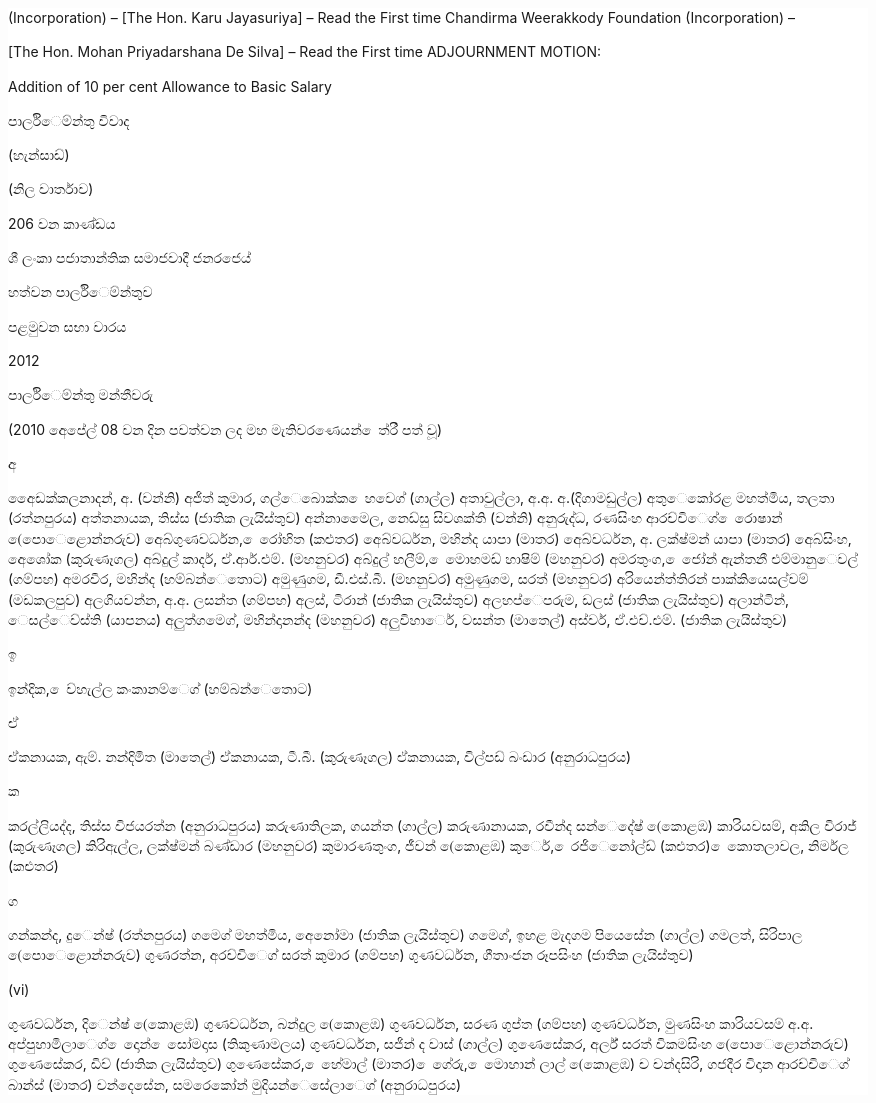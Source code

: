 (Incorporation) – [The Hon. Karu Jayasuriya] – Read the First time Chandirma Weerakkody Foundation (Incorporation) –

[The Hon. Mohan Priyadarshana De Silva] – Read the First time ADJOURNMENT MOTION:

Addition of 10 per cent Allowance to Basic Salary

පාර්ලිෙම්න්තු විවාද

(හැන්සාඩ්)

(නිල වාර්තාව)

206 වන කාණ්ඩය

ශී ලංකා පජාතාන්තික සමාජවාදී ජනරජෙය්

හත්වන පාර්ලිෙම්න්තුව

පළමුවන සභා වාරය

2012

පාර්ලිෙම්න්තු මන්තීවරු

(2010 අෙපේල් 08 වන දින පවත්වන ලද මහ මැතිවරණෙයන් ෙත්රී පත් වූ)

අ

අෛඩක්කලනාදන්, අ. (වන්නි) අජිත් කුමාර, ගල්ෙබොක්ක ෙහවෙග් (ගාල්ල) අතාවුල්ලා, අ.අ. අ.(දිගාමඩුල්ල) අතුෙකෝරළ මහත්මිය, තලතා (රත්නපුරය) අත්තනායක, තිස්ස (ජාතික ලැයිස්තුව) අන්නාමෛල, නෙඩ්සු සිවශක්ති (වන්නි) අනුරුද්ධ, රණසිංහ ආරච්චිෙග් ෙරොෂාන් (ෙපොෙළොන්නරුව) අෙබ්ගුණවර්ධන, ෙරෝහිත (කළුතර) අෙබ්වර්ධන, මහින්ද යාපා (මාතර) අෙබ්වර්ධන, අ. ලක්ෂ්මන් යාපා (මාතර) අෙබ්සිංහ, අෙශෝක (කුරුණෑගල) අබ්දුල් කාදර්, ඒ.ආර්.එම්. (මහනුවර) අබ්දුල් හලීම්, ෙමොහමඩ් හාෂිම් (මහනුවර) අමරතුංග, ෙජෝන් ඇන්තනී එම්මානුෙවල් (ගම්පහ) අමරවීර, මහින්ද (හම්බන්ෙතොට) අමුණුගම, ඩී.එස්.බී. (මහනුවර) අමුණුගම, සරත් (මහනුවර) අරියෙන්ත්තිරන් පාක්කියෙසල්වම් (මඩකලපුව) අලගියවන්න, අ.අ. ලසන්ත (ගම්පහ) අලස්, ටිරාන් (ජාතික ලැයිස්තුව) අලහප්ෙපරුම, ඩලස් (ජාතික ලැයිස්තුව) අලාන්ටින්, ෙසල්ෙව්ස්ති (යාපනය) අලුත්ගමෙග්, මහින්දානන්ද (මහනුවර) අලුවිහාෙර්, වසන්ත (මාතෙල්) අස්වර්, ඒ.එච්.එම්. (ජාතික ලැයිස්තුව)

ඉ

ඉන්දික, ෙව්හැල්ල කංකානම්ෙග් (හම්බන්ෙතොට)

ඒ

ඒකනායක, ඇම්. නන්දිමිත (මාතෙල්) ඒකනායක, ටී.බී. (කුරුණෑගල) ඒකනායක, විල්පඩ් බංඩාර (අනුරාධපුරය)

ක

කරල්ලියද්ද, තිස්ස විජයරත්න (අනුරාධපුරය) කරුණාතිලක, ගයන්ත (ගාල්ල) කරුණානායක, රවීන්ද සන්ෙදේෂ් (ෙකොළඹ) කාරියවසම්, අකිල විරාජ් (කුරුණෑගල) කිරිඇල්ල, ලක්ෂ්මන් බණ්ඩාර (මහනුවර) කුමාරණතුංග, ජීවන් (ෙකොළඹ) කුෙර්, ෙරජිෙනෝල්ඩ් (කළුතර) ෙකොතලාවල, නිර්මල (කළුතර)

ග

ගන්කන්ද, දුෙන්ෂ් (රත්නපුරය) ගමෙග් මහත්මිය, අෙනෝමා (ජාතික ලැයිස්තුව) ගමෙග්, ඉහළ මැදගම පියෙසේන (ගාල්ල) ගමලත්, සිරිපාල (ෙපොෙළොන්නරුව) ගුණරත්න, අරච්චිෙග් සරත් කුමාර (ගම්පහ) ගුණවර්ධන, ගීතාංජන රූපසිංහ (ජාතික ලැයිස්තුව)

(vi)

ගුණවර්ධන, දිෙන්ෂ් (ෙකොළඹ) ගුණවර්ධන, බන්දුල (ෙකොළඹ) ගුණවර්ධන, සරණ ගුප්ත (ගම්පහ) ගුණවර්ධන, මුණසිංහ කාරියවසම් අ.අ. අප්පුහාමිලාෙග් ෙදොන් ෙසෝමදාස (තිකුණාමලය) ගුණවර්ධන, සජින් ද වාස් (ගාල්ල) ගුණෙසේකර, අර්ල් සරත් විකමසිංහ (ෙපොෙළොන්නරුව) ගුණෙසේකර, ඩිව් (ජාතික ලැයිස්තුව) ගුණෙසේකර, ෙහේමාල් (මාතර) ෙගේරු, ෙමොහාන් ලාල් (ෙකොළඹ) ච චන්දසිරි, ගජදීර විදාන ආරච්චිෙග් බාන්ස් (මාතර) චන්දෙසේන, සමරෙකෝන් මුදියන්ෙසේලාෙග් (අනුරාධපුරය)
